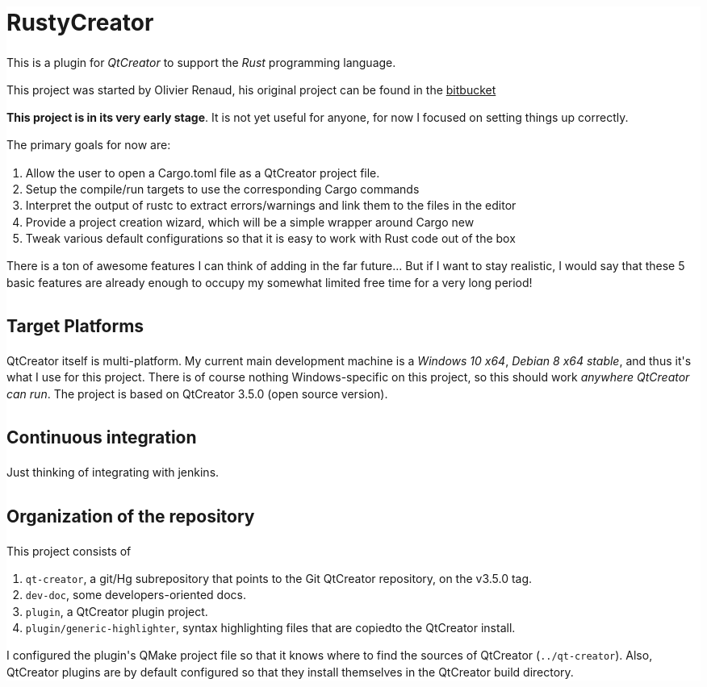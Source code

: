 # RustyCreator


This is a plugin for *QtCreator* to support the *Rust*
programming language.

This project was started by Olivier Renaud, his original project can be found
in the [bitbucket](https://bitbucket.org/olivren/rustycreator)

**This project is in its very early stage**. It is not yet useful for anyone,
for now I focused on setting things up correctly.

The primary goals for now are:

1. Allow the user to open a Cargo.toml file as a QtCreator project file.
2. Setup the compile/run targets to use the corresponding Cargo commands
3. Interpret the output of rustc to extract errors/warnings and link them to
   the files in the editor
4. Provide a project creation wizard, which will be a simple wrapper around
   Cargo new
5. Tweak various default configurations so that it is easy to work with Rust
   code out of the box

There is a ton of awesome features I can think of adding in the far future...
But if I want to stay realistic, I would say that these 5 basic features are
already enough to occupy my somewhat limited free time for a very long period!

## Target Platforms

QtCreator itself is multi-platform. My current main development machine is a
*Windows 10 x64*, *Debian 8 x64 stable*, and thus it's what I use for this project.
There is of course nothing Windows-specific on this project, so this should
work *anywhere QtCreator can run*. The project is based on QtCreator 3.5.0
(open source version).

## Continuous integration

Just thinking of integrating with jenkins.

## Organization of the repository

This project consists of

1. `qt-creator`, a git/Hg subrepository that points to the Git QtCreator
   repository, on the v3.5.0 tag.
2. `dev-doc`, some developers-oriented docs.
3. `plugin`, a QtCreator plugin project.
4. `plugin/generic-highlighter`, syntax highlighting files that are copiedto
   the QtCreator install.

I configured the plugin's QMake project file so that it knows where to find the
sources of QtCreator (`../qt-creator`). Also, QtCreator plugins are by default
configured so that they install themselves in the QtCreator build directory.
